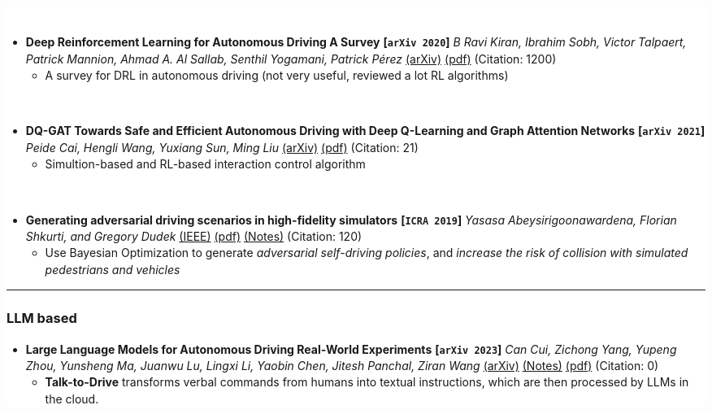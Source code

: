 <br>

- **Deep Reinforcement Learning for Autonomous Driving A Survey**
 **[`arXiv 2020`]** *B Ravi Kiran, Ibrahim Sobh, Victor Talpaert, Patrick Mannion, Ahmad A. Al Sallab, Senthil Yogamani, Patrick Pérez* [(arXiv)](http://arxiv.org/abs/2002.00444) [(pdf)](./RL-based/Deep%20Reinforcement%20Learning%20for%20Autonomous%20Driving%20A%20Survey.pdf) (Citation: 1200)
  - A survey for DRL in autonomous driving (not very useful, reviewed a lot RL algorithms)

<br>

- **DQ-GAT Towards Safe and Efficient Autonomous Driving with Deep
  Q-Learning and Graph Attention Networks**
 **[`arXiv 2021`]** *Peide Cai, Hengli Wang, Yuxiang Sun, Ming Liu* [(arXiv)](http://arxiv.org/abs/2108.05030) [(pdf)](./RL-based/DQ-GAT_Towards_Safe_and_Efficient_Autonomous_Driving_With_Deep_Q-Learning_and_Graph_Attention_Networks.pdf) (Citation: 21)
  - Simultion-based and RL-based interaction control algorithm

<br >

- **Generating adversarial driving scenarios in high-fidelity simulators**
 **[`ICRA 2019`]** *Yasasa Abeysirigoonawardena, Florian Shkurti, and Gregory Dudek* [(IEEE)](https://ieeexplore.ieee.org/stamp/stamp.jsp?tp=&arnumber=8793740) [(pdf)](./RL-based/Generating%20adversarial%20driving%20scenarios%20in%20high-fidelity%20simulators.pdf) [(Notes)](./AD_notes/adversarialDriving.md) (Citation: 120)
   - Use Bayesian Optimization to generate *adversarial self-driving policies*, and *increase the risk of collision with simulated pedestrians and vehicles*


---

### LLM based


- **Large Language Models for Autonomous Driving Real-World Experiments**
 **[`arXiv 2023`]** *Can Cui, Zichong Yang, Yupeng Zhou, Yunsheng Ma, Juanwu Lu, Lingxi Li, Yaobin Chen, Jitesh Panchal, Ziran Wang* [(arXiv)](http://arxiv.org/abs/2312.09397) [(Notes)](./AD_notes/LLM_AD_Real.md) [(pdf)](./LLM-based%20AD/Large%20Language%20Models%20for%20Autonomous%20Driving%20with%20Real-World%20Experiments.pdf) (Citation: 0)
  - **Talk-to-Drive** transforms verbal commands from humans into textual instructions, which are then processed by LLMs in the cloud. 
  <p align="center">